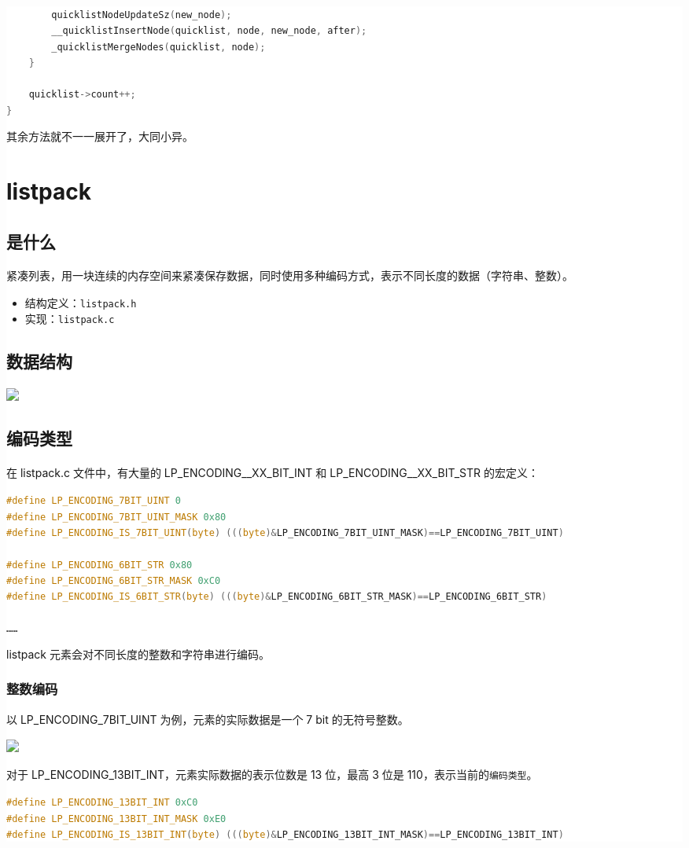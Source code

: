 ```c
        quicklistNodeUpdateSz(new_node);
        __quicklistInsertNode(quicklist, node, new_node, after);
        _quicklistMergeNodes(quicklist, node);
    }

    quicklist->count++;
}
```

其余方法就不一一展开了，大同小异。

# listpack

## 是什么

紧凑列表，用一块连续的内存空间来紧凑保存数据，同时使用多种编码方式，表示不同长度的数据（字符串、整数）。

- 结构定义：`listpack.h`
- 实现：`listpack.c`

## 数据结构

![](http://yano.oss-cn-beijing.aliyuncs.com/blog/20220205110008.png?x-oss-process=style/yano)

## 编码类型

在 listpack.c 文件中，有大量的 LP_ENCODING__XX_BIT_INT 和 LP_ENCODING__XX_BIT_STR 的宏定义：

```c
#define LP_ENCODING_7BIT_UINT 0
#define LP_ENCODING_7BIT_UINT_MASK 0x80
#define LP_ENCODING_IS_7BIT_UINT(byte) (((byte)&LP_ENCODING_7BIT_UINT_MASK)==LP_ENCODING_7BIT_UINT)

#define LP_ENCODING_6BIT_STR 0x80
#define LP_ENCODING_6BIT_STR_MASK 0xC0
#define LP_ENCODING_IS_6BIT_STR(byte) (((byte)&LP_ENCODING_6BIT_STR_MASK)==LP_ENCODING_6BIT_STR)

……
```

listpack 元素会对不同长度的整数和字符串进行编码。

### 整数编码

以 LP_ENCODING_7BIT_UINT 为例，元素的实际数据是一个 7 bit 的无符号整数。

![](http://yano.oss-cn-beijing.aliyuncs.com/blog/20220205111150.png?x-oss-process=style/yano)

对于 LP_ENCODING_13BIT_INT，元素实际数据的表示位数是 13 位，最高 3 位是 110，表示当前的`编码类型`。

```c
#define LP_ENCODING_13BIT_INT 0xC0
#define LP_ENCODING_13BIT_INT_MASK 0xE0
#define LP_ENCODING_IS_13BIT_INT(byte) (((byte)&LP_ENCODING_13BIT_INT_MASK)==LP_ENCODING_13BIT_INT)
```
